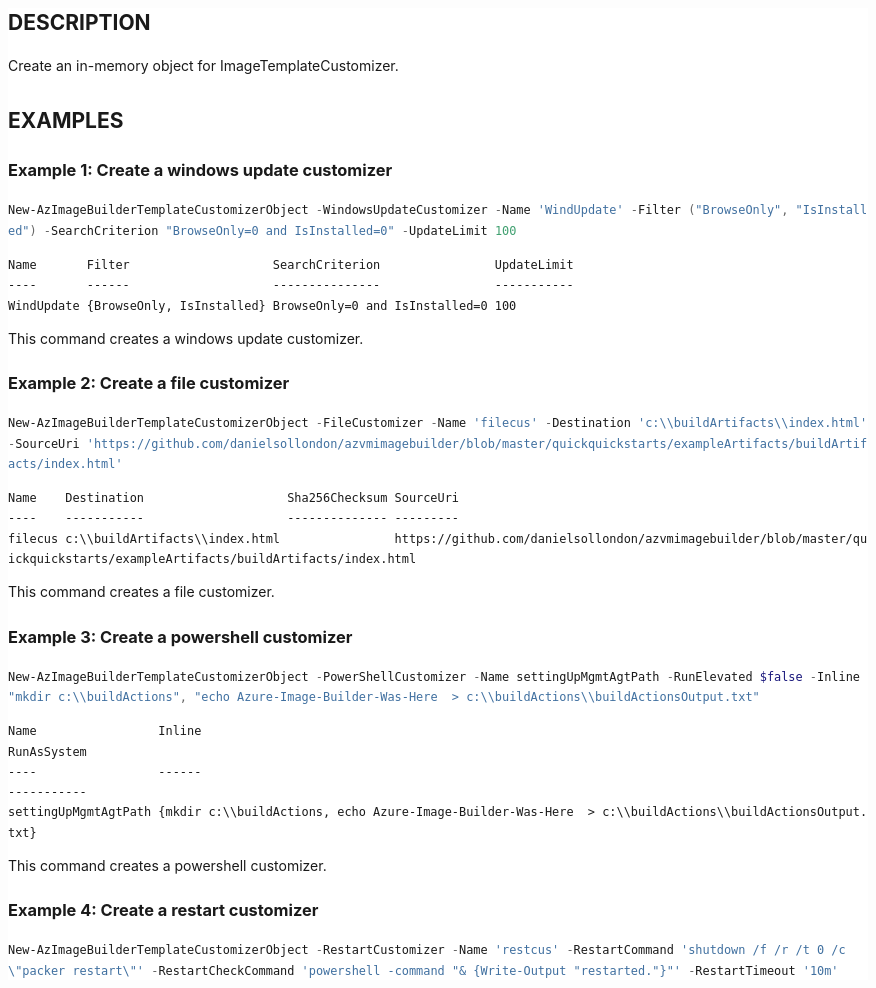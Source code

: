## DESCRIPTION
Create an in-memory object for ImageTemplateCustomizer.

## EXAMPLES

### Example 1: Create a windows update customizer
```powershell
New-AzImageBuilderTemplateCustomizerObject -WindowsUpdateCustomizer -Name 'WindUpdate' -Filter ("BrowseOnly", "IsInstalled") -SearchCriterion "BrowseOnly=0 and IsInstalled=0" -UpdateLimit 100
```

```output
Name       Filter                    SearchCriterion                UpdateLimit
----       ------                    ---------------                -----------
WindUpdate {BrowseOnly, IsInstalled} BrowseOnly=0 and IsInstalled=0 100
```

This command creates a windows update customizer.

### Example 2: Create a file customizer
```powershell
New-AzImageBuilderTemplateCustomizerObject -FileCustomizer -Name 'filecus' -Destination 'c:\\buildArtifacts\\index.html' -SourceUri 'https://github.com/danielsollondon/azvmimagebuilder/blob/master/quickquickstarts/exampleArtifacts/buildArtifacts/index.html'
```

```output
Name    Destination                    Sha256Checksum SourceUri
----    -----------                    -------------- ---------
filecus c:\\buildArtifacts\\index.html                https://github.com/danielsollondon/azvmimagebuilder/blob/master/quickquickstarts/exampleArtifacts/buildArtifacts/index.html
```

This command creates a file customizer.

### Example 3: Create a powershell customizer
```powershell
New-AzImageBuilderTemplateCustomizerObject -PowerShellCustomizer -Name settingUpMgmtAgtPath -RunElevated $false -Inline "mkdir c:\\buildActions", "echo Azure-Image-Builder-Was-Here  > c:\\buildActions\\buildActionsOutput.txt"
```

```output
Name                 Inline                                                                                                  RunAsSystem
----                 ------                                                                                                  -----------
settingUpMgmtAgtPath {mkdir c:\\buildActions, echo Azure-Image-Builder-Was-Here  > c:\\buildActions\\buildActionsOutput.txt}
```

This command creates a powershell customizer.

### Example 4: Create a restart customizer
```powershell
New-AzImageBuilderTemplateCustomizerObject -RestartCustomizer -Name 'restcus' -RestartCommand 'shutdown /f /r /t 0 /c \"packer restart\"' -RestartCheckCommand 'powershell -command "& {Write-Output "restarted."}"' -RestartTimeout '10m'
```
